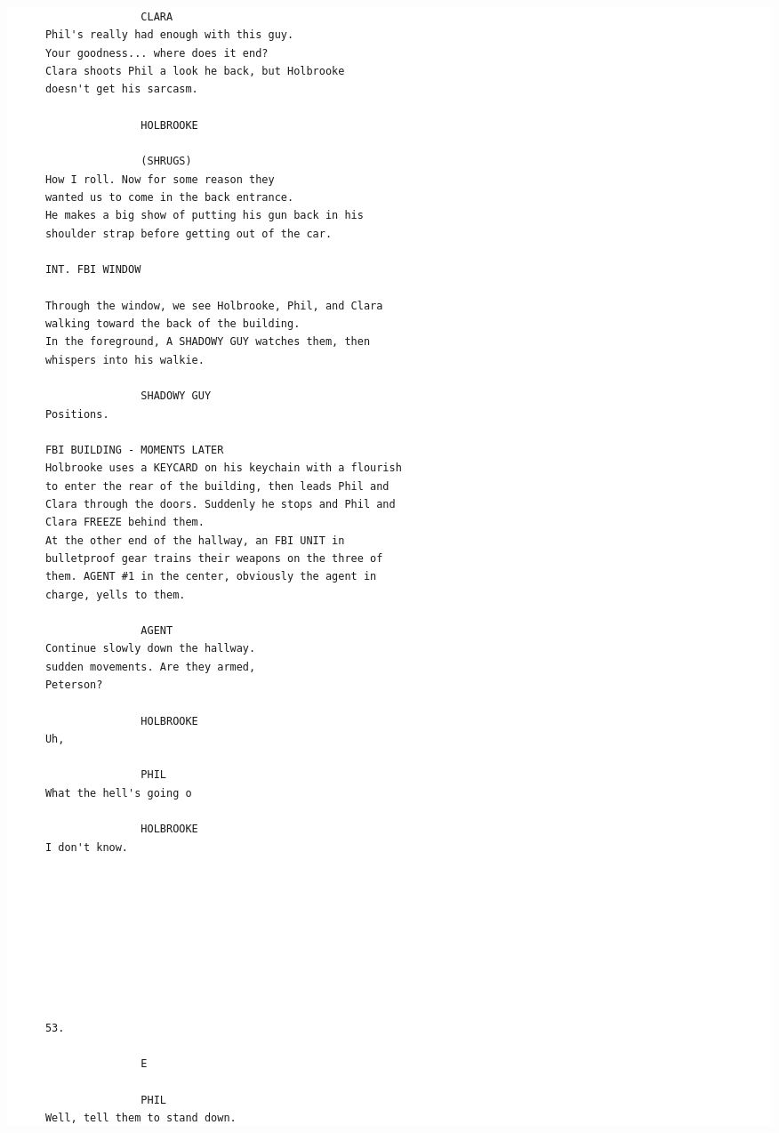                          CLARA
          Phil's really had enough with this guy.
          Your goodness... where does it end?
          Clara shoots Phil a look he back, but Holbrooke
          doesn't get his sarcasm.

                         HOLBROOKE

                         (SHRUGS)
          How I roll. Now for some reason they
          wanted us to come in the back entrance.
          He makes a big show of putting his gun back in his
          shoulder strap before getting out of the car.

          INT. FBI WINDOW

          Through the window, we see Holbrooke, Phil, and Clara
          walking toward the back of the building.
          In the foreground, A SHADOWY GUY watches them, then
          whispers into his walkie.

                         SHADOWY GUY
          Positions.

          FBI BUILDING - MOMENTS LATER
          Holbrooke uses a KEYCARD on his keychain with a flourish
          to enter the rear of the building, then leads Phil and
          Clara through the doors. Suddenly he stops and Phil and
          Clara FREEZE behind them.
          At the other end of the hallway, an FBI UNIT in
          bulletproof gear trains their weapons on the three of
          them. AGENT #1 in the center, obviously the agent in
          charge, yells to them.

                         AGENT
          Continue slowly down the hallway.
          sudden movements. Are they armed,
          Peterson?

                         HOLBROOKE
          Uh,

                         PHIL
          What the hell's going o

                         HOLBROOKE
          I don't know.

                         

                         

                         

                         

          53.

                         E

                         PHIL
          Well, tell them to stand down.
